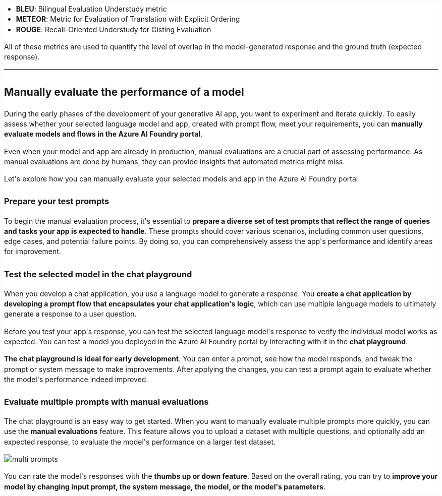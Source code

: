 - **BLEU**: Bilingual Evaluation Understudy metric
- **METEOR**: Metric for Evaluation of Translation with Explicit Ordering
- **ROUGE**: Recall-Oriented Understudy for Gisting Evaluation

All of these metrics are used to quantify the level of overlap in the model-generated response and the ground truth (expected response).

---

## Manually evaluate the performance of a model

During the early phases of the development of your generative AI app, you want to experiment and iterate quickly. To easily assess whether your selected language model and app, created with prompt flow, meet your requirements, you can **manually evaluate models and flows in the Azure AI Foundry portal**.

Even when your model and app are already in production, manual evaluations are a crucial part of assessing performance. As manual evaluations are done by humans, they can provide insights that automated metrics might miss.

Let's explore how you can manually evaluate your selected models and app in the Azure AI Foundry portal.

### Prepare your test prompts

To begin the manual evaluation process, it's essential to **prepare a diverse set of test prompts that reflect the range of queries and tasks your app is expected to handle**. These prompts should cover various scenarios, including common user questions, edge cases, and potential failure points. By doing so, you can comprehensively assess the app's performance and identify areas for improvement.

### Test the selected model in the chat playground

When you develop a chat application, you use a language model to generate a response. You **create a chat application by developing a prompt flow that encapsulates your chat application's logic**, which can use multiple language models to ultimately generate a response to a user question.

Before you test your app's response, you can test the selected language model's response to verify the individual model works as expected. You can test a model you deployed in the Azure AI Foundry portal by interacting with it in the **chat playground**.

**The chat playground is ideal for early development**. You can enter a prompt, see how the model responds, and tweak the prompt or system message to make improvements. After applying the changes, you can test a prompt again to evaluate whether the model's performance indeed improved.

### Evaluate multiple prompts with manual evaluations

The chat playground is an easy way to get started. When you want to manually evaluate multiple prompts more quickly, you can use the **manual evaluations** feature. This feature allows you to upload a dataset with multiple questions, and optionally add an expected response, to evaluate the model's performance on a larger test dataset.

![multi prompts](https://learn.microsoft.com/en-us/training/wwl-data-ai/evaluate-models-azure-ai-studio/media/manual-evaluations.png#lightbox)

You can rate the model's responses with the **thumbs up or down feature**. Based on the overall rating, you can try to **improve your model by changing input prompt, the system message, the model, or the model's parameters**.
